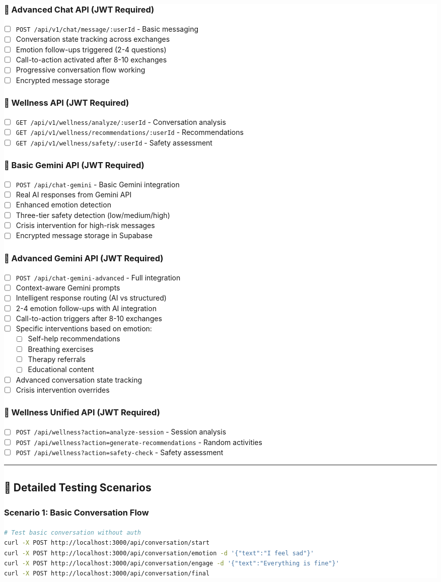 ### **🧠 Advanced Chat API (JWT Required)**
- [ ] `POST /api/v1/chat/message/:userId` - Basic messaging
- [ ] Conversation state tracking across exchanges
- [ ] Emotion follow-ups triggered (2-4 questions)
- [ ] Call-to-action activated after 8-10 exchanges
- [ ] Progressive conversation flow working
- [ ] Encrypted message storage

### **🌱 Wellness API (JWT Required)**
- [ ] `GET /api/v1/wellness/analyze/:userId` - Conversation analysis
- [ ] `GET /api/v1/wellness/recommendations/:userId` - Recommendations
- [ ] `GET /api/v1/wellness/safety/:userId` - Safety assessment

### **🤖 Basic Gemini API (JWT Required)**
- [ ] `POST /api/chat-gemini` - Basic Gemini integration
- [ ] Real AI responses from Gemini API
- [ ] Enhanced emotion detection
- [ ] Three-tier safety detection (low/medium/high)
- [ ] Crisis intervention for high-risk messages
- [ ] Encrypted message storage in Supabase

### **🌟 Advanced Gemini API (JWT Required)**
- [ ] `POST /api/chat-gemini-advanced` - Full integration
- [ ] Context-aware Gemini prompts
- [ ] Intelligent response routing (AI vs structured)
- [ ] 2-4 emotion follow-ups with AI integration
- [ ] Call-to-action triggers after 8-10 exchanges
- [ ] Specific interventions based on emotion:
  - [ ] Self-help recommendations
  - [ ] Breathing exercises
  - [ ] Therapy referrals
  - [ ] Educational content
- [ ] Advanced conversation state tracking
- [ ] Crisis intervention overrides

### **🔄 Wellness Unified API (JWT Required)**
- [ ] `POST /api/wellness?action=analyze-session` - Session analysis
- [ ] `POST /api/wellness?action=generate-recommendations` - Random activities
- [ ] `POST /api/wellness?action=safety-check` - Safety assessment

---

## 🧪 **Detailed Testing Scenarios**

### **Scenario 1: Basic Conversation Flow**
```bash
# Test basic conversation without auth
curl -X POST http://localhost:3000/api/conversation/start
curl -X POST http://localhost:3000/api/conversation/emotion -d '{"text":"I feel sad"}'
curl -X POST http://localhost:3000/api/conversation/engage -d '{"text":"Everything is fine"}'
curl -X POST http://localhost:3000/api/conversation/final
```
